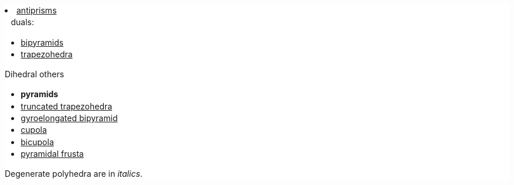 <li><a href="/wiki/Antiprism" title="Antiprism">antiprisms</a></li></ul>
</div></td></tr><tr style="height:2px"><td colspan="2"></td></tr><tr><th scope="row" class="navbox-group" style="padding-left:0;padding-right:0;font-weight:normal;"><div style="padding:0em 0.75em;">duals:</div></th><td class="navbox-list navbox-even" style="text-align:left;border-left-width:2px;border-left-style:solid;width:100%;padding:0px"><div style="padding:0em 0.25em">
<ul><li><a href="/wiki/Bipyramid" title="Bipyramid">bipyramids</a></li>
<li><a href="/wiki/Trapezohedron" title="Trapezohedron">trapezohedra</a></li></ul>
</div></td></tr></table><div></div></td></tr><tr style="height:2px"><td colspan="2"></td></tr><tr><th scope="row" class="navbox-group">Dihedral others</th><td class="navbox-list navbox-odd hlist" style="text-align:left;border-left-width:2px;border-left-style:solid;width:100%;padding:0px"><div style="padding:0em 0.25em">
<ul><li><strong class="selflink">pyramids</strong></li>
<li><a href="/wiki/Truncated_trapezohedron" title="Truncated trapezohedron">truncated trapezohedra</a></li>
<li><a href="/wiki/Gyroelongated_bipyramid" title="Gyroelongated bipyramid">gyroelongated bipyramid</a></li>
<li><a href="/wiki/Cupola_(geometry)" title="Cupola (geometry)">cupola</a></li>
<li><a href="/wiki/Bicupola_(geometry)" title="Bicupola (geometry)">bicupola</a></li>
<li><a href="/wiki/Frustum" title="Frustum">pyramidal frusta</a></li></ul>
</div></td></tr><tr style="height:2px"><td colspan="2"></td></tr><tr><td class="navbox-abovebelow" colspan="2"><div>Degenerate polyhedra are in <i>italics</i>.</div></td></tr></table></td></tr></table>
